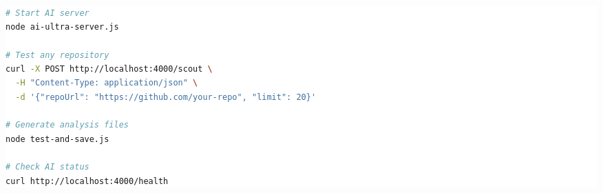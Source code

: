```bash
# Start AI server
node ai-ultra-server.js

# Test any repository  
curl -X POST http://localhost:4000/scout \
  -H "Content-Type: application/json" \
  -d '{"repoUrl": "https://github.com/your-repo", "limit": 20}'

# Generate analysis files
node test-and-save.js

# Check AI status
curl http://localhost:4000/health
```
